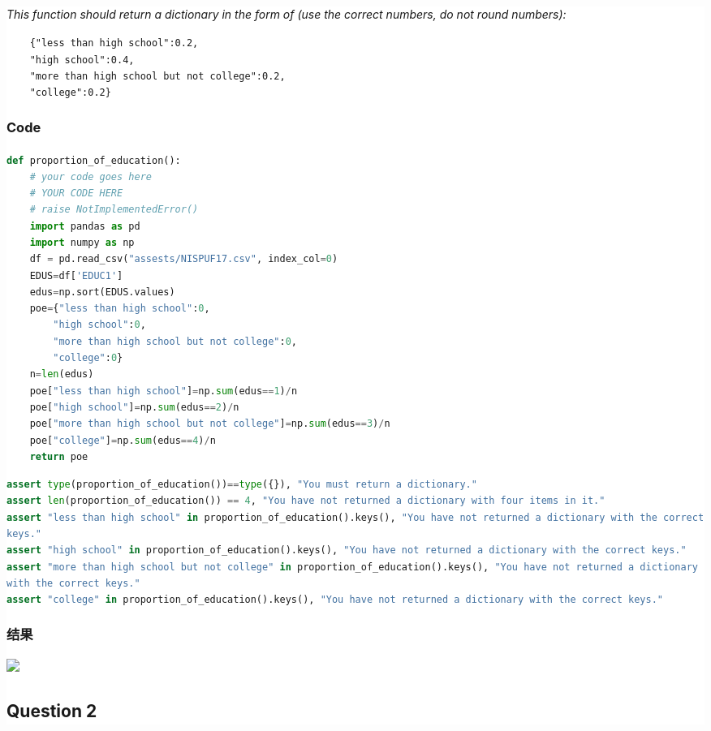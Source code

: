 *This function should return a dictionary in the form of (use the correct numbers, do not round numbers):* 
```
    {"less than high school":0.2,
    "high school":0.4,
    "more than high school but not college":0.2,
    "college":0.2}
```

### Code

```python
def proportion_of_education():
    # your code goes here
    # YOUR CODE HERE
    # raise NotImplementedError()
    import pandas as pd
    import numpy as np
    df = pd.read_csv("assests/NISPUF17.csv", index_col=0)
    EDUS=df['EDUC1']
    edus=np.sort(EDUS.values)
    poe={"less than high school":0,
        "high school":0,
        "more than high school but not college":0,
        "college":0}
    n=len(edus)
    poe["less than high school"]=np.sum(edus==1)/n
    poe["high school"]=np.sum(edus==2)/n
    poe["more than high school but not college"]=np.sum(edus==3)/n
    poe["college"]=np.sum(edus==4)/n
    return poe
```

```python
assert type(proportion_of_education())==type({}), "You must return a dictionary."
assert len(proportion_of_education()) == 4, "You have not returned a dictionary with four items in it."
assert "less than high school" in proportion_of_education().keys(), "You have not returned a dictionary with the correct keys."
assert "high school" in proportion_of_education().keys(), "You have not returned a dictionary with the correct keys."
assert "more than high school but not college" in proportion_of_education().keys(), "You have not returned a dictionary with the correct keys."
assert "college" in proportion_of_education().keys(), "You have not returned a dictionary with the correct keys."
```

### 结果
![](https://img-blog.csdnimg.cn/20201109150513849.png#pic_center)
<br>

## Question 2
